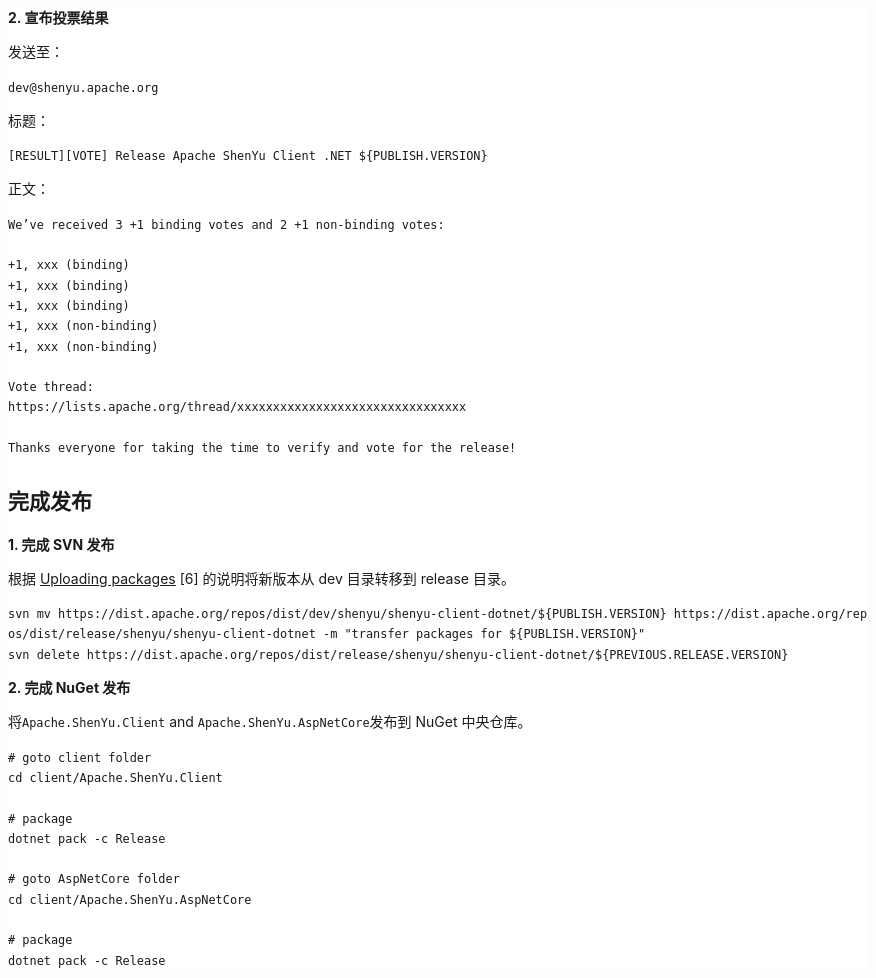 **2. 宣布投票结果**

发送至：

```
dev@shenyu.apache.org
```

标题：

```
[RESULT][VOTE] Release Apache ShenYu Client .NET ${PUBLISH.VERSION}
```

正文：

```
We’ve received 3 +1 binding votes and 2 +1 non-binding votes:

+1, xxx (binding)
+1, xxx (binding)
+1, xxx (binding)
+1, xxx (non-binding)
+1, xxx (non-binding)

Vote thread:
https://lists.apache.org/thread/xxxxxxxxxxxxxxxxxxxxxxxxxxxxxxxx

Thanks everyone for taking the time to verify and vote for the release!
```

## 完成发布

**1. 完成 SVN 发布**

根据 [Uploading packages](https://infra.apache.org/release-publishing.html#uploading) [6] 的说明将新版本从 dev 目录转移到 release 目录。

```shell
svn mv https://dist.apache.org/repos/dist/dev/shenyu/shenyu-client-dotnet/${PUBLISH.VERSION} https://dist.apache.org/repos/dist/release/shenyu/shenyu-client-dotnet -m "transfer packages for ${PUBLISH.VERSION}"
svn delete https://dist.apache.org/repos/dist/release/shenyu/shenyu-client-dotnet/${PREVIOUS.RELEASE.VERSION}
```

**2. 完成 NuGet 发布**

将`Apache.ShenYu.Client` and `Apache.ShenYu.AspNetCore`发布到 NuGet 中央仓库。

```
# goto client folder
cd client/Apache.ShenYu.Client

# package
dotnet pack -c Release

# goto AspNetCore folder
cd client/Apache.ShenYu.AspNetCore

# package
dotnet pack -c Release
```

